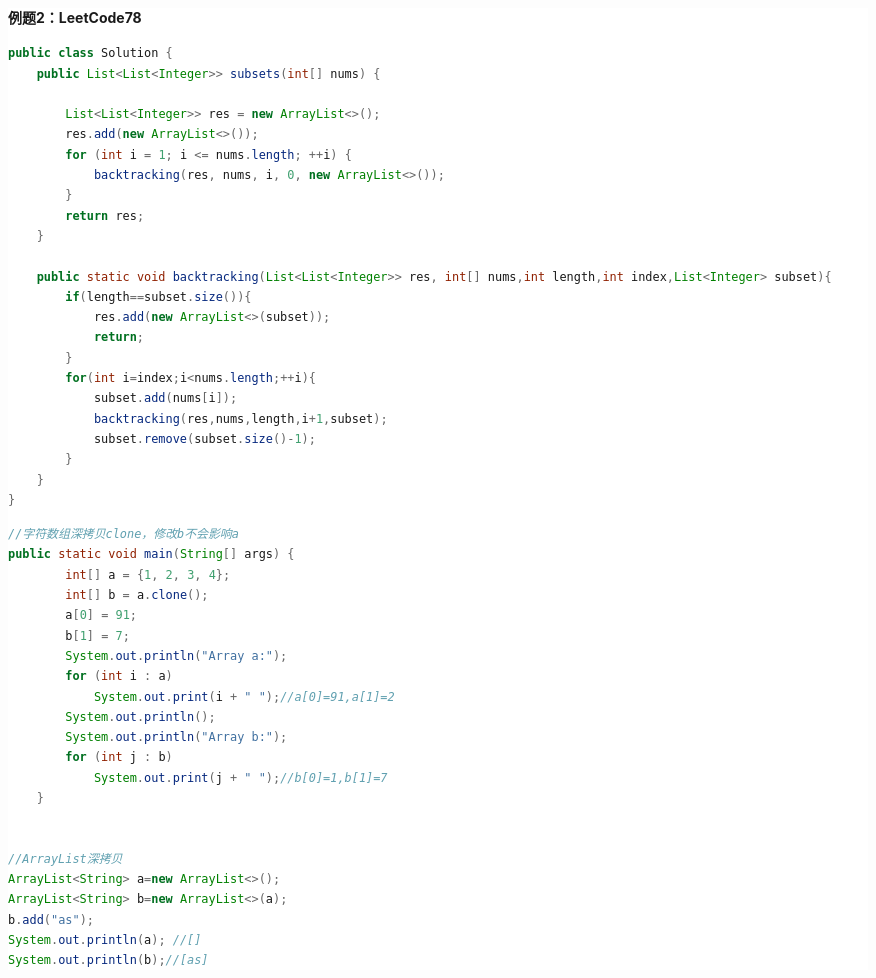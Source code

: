 

**例题2：LeetCode78**

```java
public class Solution {
    public List<List<Integer>> subsets(int[] nums) {

        List<List<Integer>> res = new ArrayList<>();
        res.add(new ArrayList<>());
        for (int i = 1; i <= nums.length; ++i) {
            backtracking(res, nums, i, 0, new ArrayList<>());
        }
        return res;
    }

    public static void backtracking(List<List<Integer>> res, int[] nums,int length,int index,List<Integer> subset){
        if(length==subset.size()){
            res.add(new ArrayList<>(subset));
            return;
        }
        for(int i=index;i<nums.length;++i){
            subset.add(nums[i]);
            backtracking(res,nums,length,i+1,subset);
            subset.remove(subset.size()-1);
        }
    }
}

```

```java
//字符数组深拷贝clone，修改b不会影响a
public static void main(String[] args) {
		int[] a = {1, 2, 3, 4};
		int[] b = a.clone();
		a[0] = 91;
		b[1] = 7;
		System.out.println("Array a:");
		for (int i : a)
			System.out.print(i + " ");//a[0]=91,a[1]=2
		System.out.println();
		System.out.println("Array b:");
		for (int j : b)
			System.out.print(j + " ");//b[0]=1,b[1]=7
	}


//ArrayList深拷贝
ArrayList<String> a=new ArrayList<>();
ArrayList<String> b=new ArrayList<>(a);
b.add("as");
System.out.println(a); //[]
System.out.println(b);//[as]
```
